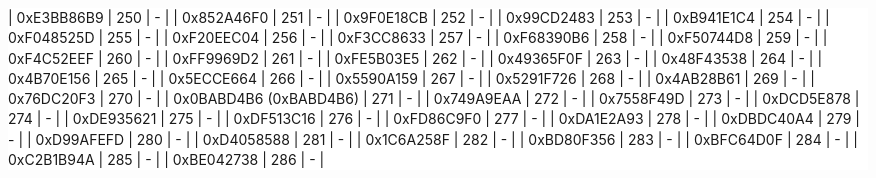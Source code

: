 | 0xE3BB86B9 | 250 | - |
| 0x852A46F0 | 251 | - |
| 0x9F0E18CB | 252 | - |
| 0x99CD2483 | 253 | - |
| 0xB941E1C4 | 254 | - |
| 0xF048525D | 255 | - |
| 0xF20EEC04 | 256 | - |
| 0xF3CC8633 | 257 | - |
| 0xF68390B6 | 258 | - |
| 0xF50744D8 | 259 | - |
| 0xF4C52EEF | 260 | - |
| 0xFF9969D2 | 261 | - |
| 0xFE5B03E5 | 262 | - |
| 0x49365F0F | 263 | - |
| 0x48F43538 | 264 | - |
| 0x4B70E156 | 265 | - |
| 0x5ECCE664 | 266 | - |
| 0x5590A159 | 267 | - |
| 0x5291F726 | 268 | - |
| 0x4AB28B61 | 269 | - |
| 0x76DC20F3 | 270 | - |
| 0x0BABD4B6 (0xBABD4B6) | 271 | - |
| 0x749A9EAA | 272 | - |
| 0x7558F49D | 273 | - |
| 0xDCD5E878 | 274 | - |
| 0xDE935621 | 275 | - |
| 0xDF513C16 | 276 | - |
| 0xFD86C9F0 | 277 | - |
| 0xDA1E2A93 | 278 | - |
| 0xDBDC40A4 | 279 | - |
| 0xD99AFEFD | 280 | - |
| 0xD4058588 | 281 | - |
| 0x1C6A258F | 282 | - |
| 0xBD80F356 | 283 | - |
| 0xBFC64D0F | 284 | - |
| 0xC2B1B94A | 285 | - |
| 0xBE042738 | 286 | - |